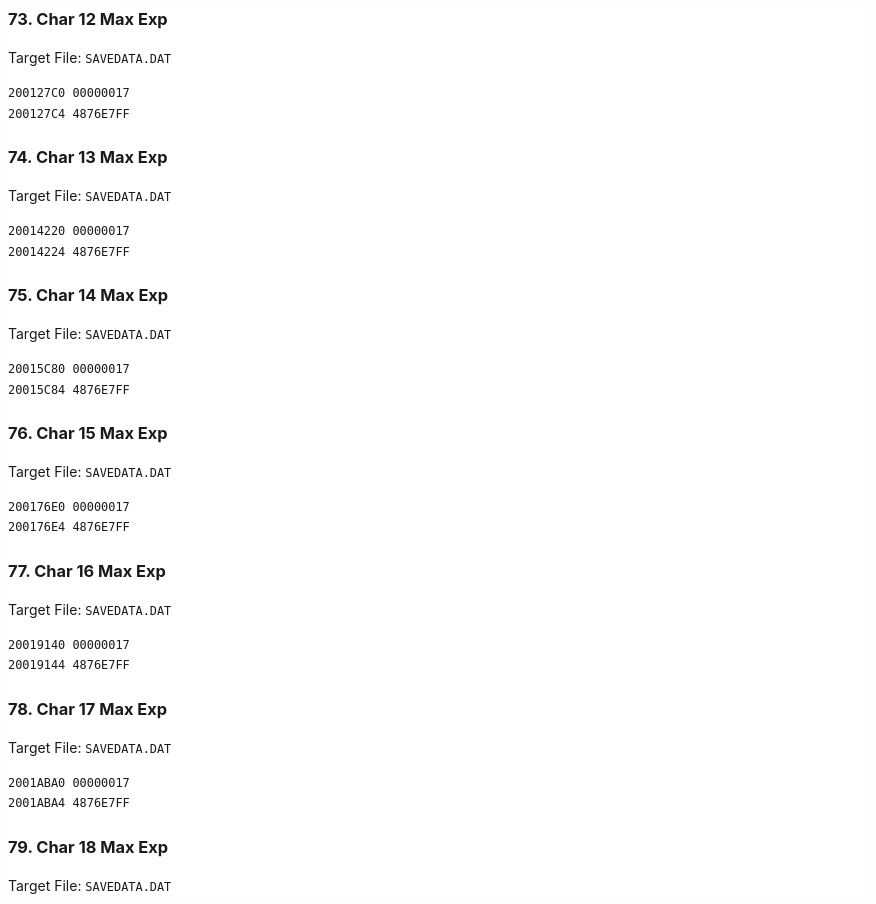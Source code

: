 ### 73. Char 12 Max Exp

Target File: `SAVEDATA.DAT`

```
200127C0 00000017
200127C4 4876E7FF
```

### 74. Char 13 Max Exp

Target File: `SAVEDATA.DAT`

```
20014220 00000017
20014224 4876E7FF
```

### 75. Char 14 Max Exp

Target File: `SAVEDATA.DAT`

```
20015C80 00000017
20015C84 4876E7FF
```

### 76. Char 15 Max Exp

Target File: `SAVEDATA.DAT`

```
200176E0 00000017
200176E4 4876E7FF
```

### 77. Char 16 Max Exp

Target File: `SAVEDATA.DAT`

```
20019140 00000017
20019144 4876E7FF
```

### 78. Char 17 Max Exp

Target File: `SAVEDATA.DAT`

```
2001ABA0 00000017
2001ABA4 4876E7FF
```

### 79. Char 18 Max Exp

Target File: `SAVEDATA.DAT`
